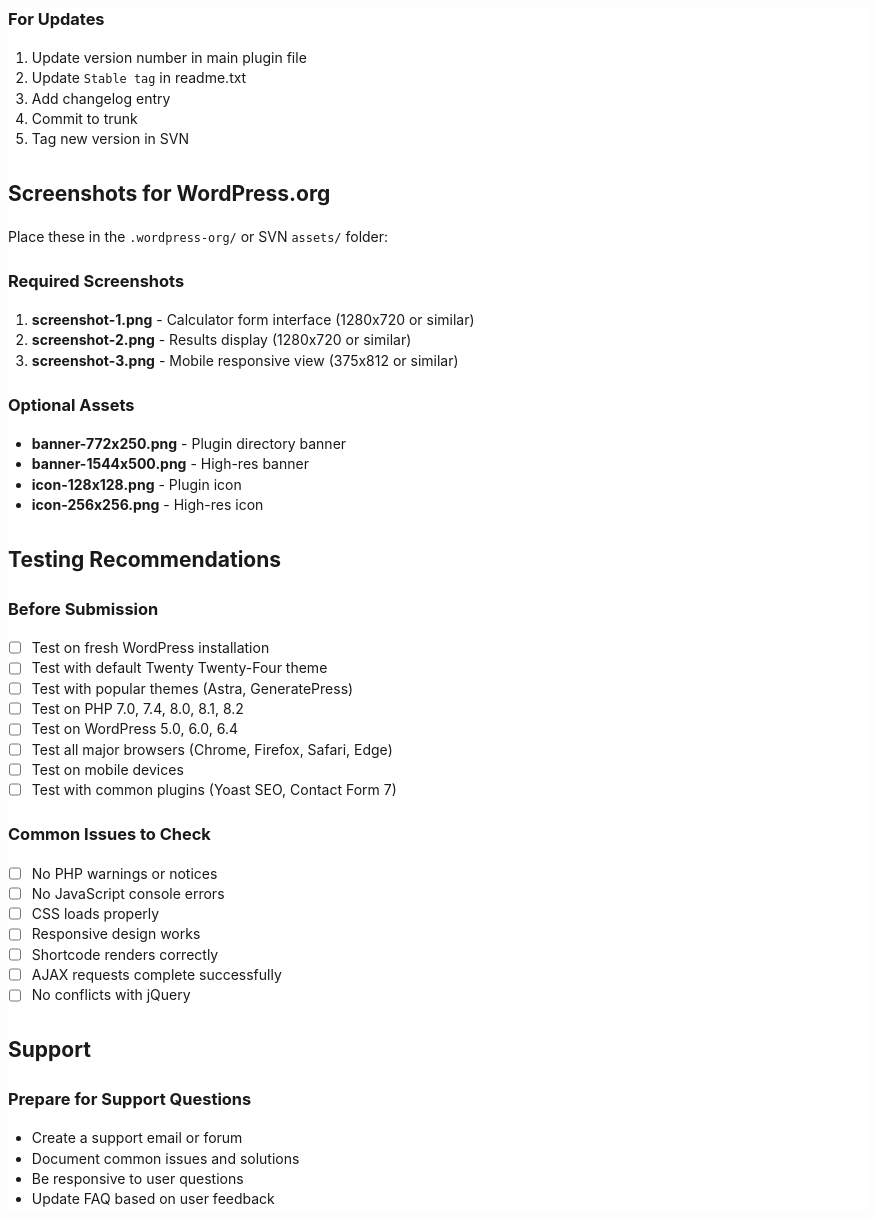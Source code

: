 ### For Updates
1. Update version number in main plugin file
2. Update `Stable tag` in readme.txt
3. Add changelog entry
4. Commit to trunk
5. Tag new version in SVN

## Screenshots for WordPress.org

Place these in the `.wordpress-org/` or SVN `assets/` folder:

### Required Screenshots
1. **screenshot-1.png** - Calculator form interface (1280x720 or similar)
2. **screenshot-2.png** - Results display (1280x720 or similar)
3. **screenshot-3.png** - Mobile responsive view (375x812 or similar)

### Optional Assets
- **banner-772x250.png** - Plugin directory banner
- **banner-1544x500.png** - High-res banner
- **icon-128x128.png** - Plugin icon
- **icon-256x256.png** - High-res icon

## Testing Recommendations

### Before Submission
- [ ] Test on fresh WordPress installation
- [ ] Test with default Twenty Twenty-Four theme
- [ ] Test with popular themes (Astra, GeneratePress)
- [ ] Test on PHP 7.0, 7.4, 8.0, 8.1, 8.2
- [ ] Test on WordPress 5.0, 6.0, 6.4
- [ ] Test all major browsers (Chrome, Firefox, Safari, Edge)
- [ ] Test on mobile devices
- [ ] Test with common plugins (Yoast SEO, Contact Form 7)

### Common Issues to Check
- [ ] No PHP warnings or notices
- [ ] No JavaScript console errors
- [ ] CSS loads properly
- [ ] Responsive design works
- [ ] Shortcode renders correctly
- [ ] AJAX requests complete successfully
- [ ] No conflicts with jQuery

## Support

### Prepare for Support Questions
- Create a support email or forum
- Document common issues and solutions
- Be responsive to user questions
- Update FAQ based on user feedback
